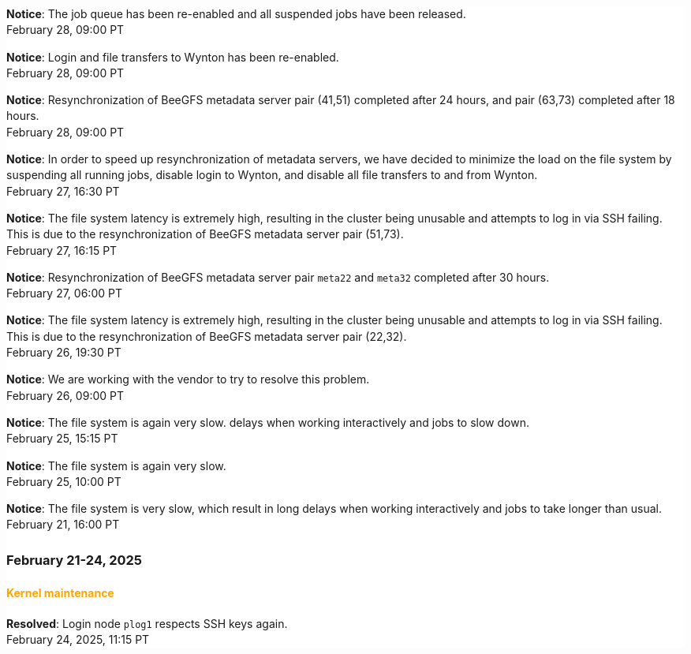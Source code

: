 **Notice**: The job queue has been re-enabled and all suspended jobs
have been released.
<br><span class="timestamp">February 28, 09:00 PT</span>

**Notice**: Login and file transfers to Wynton has been re-enabled.
<br><span class="timestamp">February 28, 09:00 PT</span>

**Notice**: Resynchronization of BeeGFS metadata server pair (41,51)
completed after 24 hours, and pair (63,73) completed after 18 hours.
<br><span class="timestamp">February 28, 09:00 PT</span>

**Notice**: In order to speed up resynchronization of metadata
servers, we have decided to minimize the load on the file system by
suspending all running jobs, disable login to Wynton, and disable all
file transfers to and from Wynton.
<br><span class="timestamp">February 27, 16:30 PT</span>

**Notice**: The file system latency is extremely high, resulting in
the cluster being unusable and attempts to log in via SSH
failing. This is due to the resynchronization of BeeGFS metadata
server pair (51,73).
<br><span class="timestamp">February 27, 16:15 PT</span>

**Notice**: Resynchronization of BeeGFS metadata server pair
`meta22` and `meta32` completed after 30 hours.
<br><span class="timestamp">February 27, 06:00 PT</span>

**Notice**: The file system latency is extremely high, resulting in
the cluster being unusable and attempts to log in via SSH
failing. This is due to the resynchronization of BeeGFS metadata
server pair (22,32).
<br><span class="timestamp">February 26, 19:30 PT</span>

**Notice**: We are working with the vendor to try to resolve this
problem.
<br><span class="timestamp">February 26, 09:00 PT</span>

**Notice**: The file system is again very slow.
delays when working interactively and jobs to slow down.
<br><span class="timestamp">February 25, 15:15 PT</span>

**Notice**: The file system is again very slow.
<br><span class="timestamp">February 25, 10:00 PT</span>

**Notice**: The file system is very slow, which result in long delays
when working interactively and jobs to take longer than usual.
<br><span class="timestamp">February 21, 16:00 PT</span>




### February 21-24, 2025

#### <span style="color: orange;">Kernel maintenance</span>

**Resolved**: Login node `plog1` respects SSH keys again.
<br><span class="timestamp">February 24, 2025, 11:15 PT</span>
